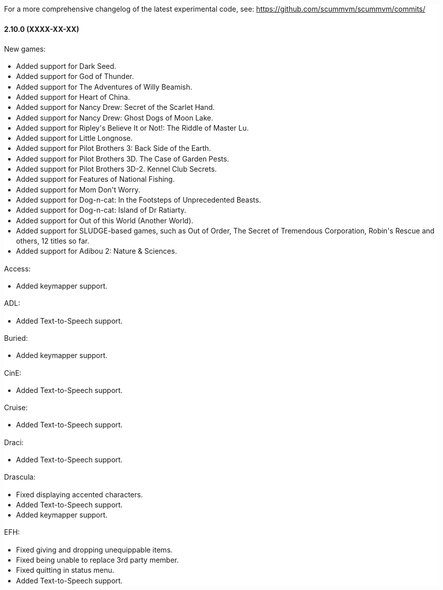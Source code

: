 For a more comprehensive changelog of the latest experimental code, see:
        https://github.com/scummvm/scummvm/commits/

#### 2.10.0 (XXXX-XX-XX)

 New games:
   - Added support for Dark Seed.
   - Added support for God of Thunder.
   - Added support for The Adventures of Willy Beamish.
   - Added support for Heart of China.
   - Added support for Nancy Drew: Secret of the Scarlet Hand.
   - Added support for Nancy Drew: Ghost Dogs of Moon Lake.
   - Added support for Ripley's Believe It or Not!: The Riddle of Master Lu.
   - Added support for Little Longnose.
   - Added support for Pilot Brothers 3: Back Side of the Earth.
   - Added support for Pilot Brothers 3D. The Case of Garden Pests.
   - Added support for Pilot Brothers 3D-2. Kennel Club Secrets.
   - Added support for Features of National Fishing.
   - Added support for Mom Don't Worry.
   - Added support for Dog-n-cat: In the Footsteps of Unprecedented Beasts.
   - Added support for Dog-n-cat: Island of Dr Ratiarty.
   - Added support for Out of this World (Another World).
   - Added support for SLUDGE-based games, such as Out of Order,
     The Secret of Tremendous Corporation, Robin's Rescue and
     others, 12 titles so far.
   - Added support for Adibou 2: Nature & Sciences.

 Access:
   - Added keymapper support.

 ADL:
   - Added Text-to-Speech support.

 Buried:
   - Added keymapper support.

 CinE:
   - Added Text-to-Speech support.

 Cruise:
   - Added Text-to-Speech support.

 Draci:
   - Added Text-to-Speech support.

 Drascula:
   - Fixed displaying accented characters.
   - Added Text-to-Speech support.
   - Added keymapper support.

 EFH:
   - Fixed giving and dropping unequippable items.
   - Fixed being unable to replace 3rd party member.
   - Fixed quitting in status menu.
   - Added Text-to-Speech support.
